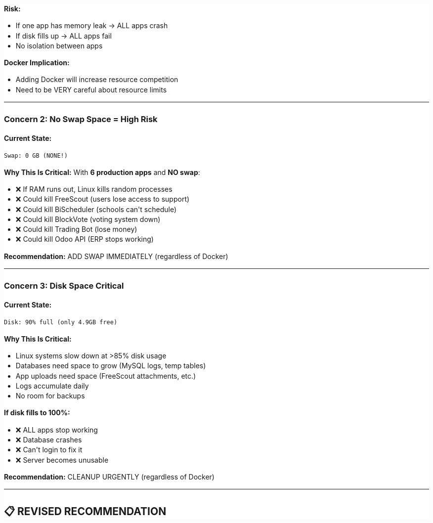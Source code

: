**Risk:**
- If one app has memory leak → ALL apps crash
- If disk fills up → ALL apps fail
- No isolation between apps

**Docker Implication:**
- Adding Docker will increase resource competition
- Need to be VERY careful about resource limits

---

### **Concern 2: No Swap Space = High Risk**

**Current State:**
```
Swap: 0 GB (NONE!)
```

**Why This Is Critical:**
With **6 production apps** and **NO swap**:
- ❌ If RAM runs out, Linux kills random processes
- ❌ Could kill FreeScout (users lose access to support)
- ❌ Could kill BiScheduler (schools can't schedule)
- ❌ Could kill BlockVote (voting system down)
- ❌ Could kill Trading Bot (lose money)
- ❌ Could kill Odoo API (ERP stops working)

**Recommendation:** ADD SWAP IMMEDIATELY (regardless of Docker)

---

### **Concern 3: Disk Space Critical**

**Current State:**
```
Disk: 90% full (only 4.9GB free)
```

**Why This Is Critical:**
- Linux systems slow down at >85% disk usage
- Databases need space to grow (MySQL logs, temp tables)
- App uploads need space (FreeScout attachments, etc.)
- Logs accumulate daily
- No room for backups

**If disk fills to 100%:**
- ❌ ALL apps stop working
- ❌ Database crashes
- ❌ Can't login to fix it
- ❌ Server becomes unusable

**Recommendation:** CLEANUP URGENTLY (regardless of Docker)

---

## 📋 REVISED RECOMMENDATION
